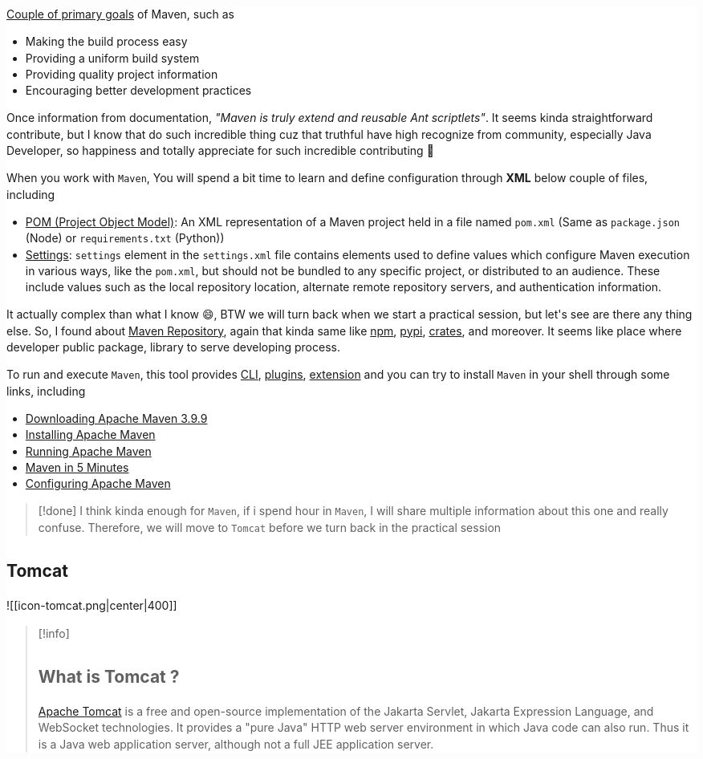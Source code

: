 [Couple of primary goals](https://maven.apache.org/what-is-maven.html) of Maven, such as

- Making the build process easy
- Providing a uniform build system
- Providing quality project information
- Encouraging better development practices

Once information from documentation, *"Maven is truly extend and reusable Ant scriptlets"*. It seems kinda straightforward contribute, but I know that do such incredible thing cuz that truthful have high recognize from community, especially Java Developer, so happiness and totally appreciate for such incredible contributing 🙌

When you work with `Maven`, You will spend a bit time to learn and define configuration through **XML** below couple of files, including

- [POM (Project Object Model)](https://maven.apache.org/pom.html): An XML representation of a Maven project held in a file named `pom.xml` (Same as `package.json` (Node) or `requirements.txt` (Python))
- [Settings](https://maven.apache.org/settings.html): `settings` element in the `settings.xml` file contains elements used to define values which configure Maven execution in various ways, like the `pom.xml`, but should not be bundled to any specific project, or distributed to an audience. These include values such as the local repository location, alternate remote repository servers, and authentication information.

It actually complex than what I know 😄, BTW we will turn back when we start a practical session, but let's see are there any thing else. So, I found about [Maven Repository](https://mvnrepository.com/), again that kinda same like [npm](https://www.npmjs.com/), [pypi](https://pypi.org/), [crates](https://crates.io/), and moreover. It seems like place where developer public package, library to serve developing process.

To run and execute `Maven`, this tool provides [CLI](https://maven.apache.org/ref/3.9.9/maven-embedder/cli.html), [plugins](https://maven.apache.org/plugins/index.html), [extension](https://maven.apache.org/extensions/index.html) and you can try to install `Maven` in your shell through some links, including

- [Downloading Apache Maven 3.9.9](https://maven.apache.org/download.cgi)
- [Installing Apache Maven](https://maven.apache.org/install.html)
- [Running Apache Maven](https://maven.apache.org/run.html)
- [Maven in 5 Minutes](https://maven.apache.org/guides/getting-started/maven-in-five-minutes.html)
- [Configuring Apache Maven](https://maven.apache.org/configure.html)

>[!done]
>I think kinda enough for `Maven`, if i spend hour in `Maven`, I will share multiple information about this one and really confuse. Therefore, we will move to `Tomcat` before we turn back in the practical session

## Tomcat

![[icon-tomcat.png|center|400]]

>[!info]
><h2>What is Tomcat ?</h2>
>
>[Apache Tomcat](https://tomcat.apache.org/index.html) is a free and open-source implementation of the Jakarta Servlet, Jakarta Expression Language, and WebSocket technologies. It provides a "pure Java" HTTP web server environment in which Java code can also run. Thus it is a Java web application server, although not a full JEE application server.
